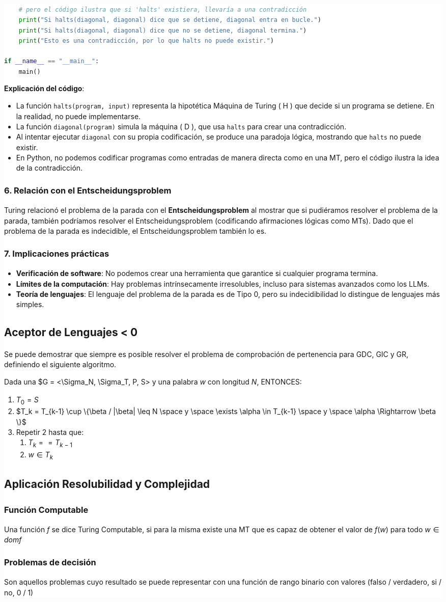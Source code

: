 ```python
    # pero el código ilustra que si 'halts' existiera, llevaría a una contradicción
    print("Si halts(diagonal, diagonal) dice que se detiene, diagonal entra en bucle.")
    print("Si halts(diagonal, diagonal) dice que no se detiene, diagonal termina.")
    print("Esto es una contradicción, por lo que halts no puede existir.")

if __name__ == "__main__":
    main()
```

**Explicación del código**:
- La función `halts(program, input)` representa la hipotética Máquina de Turing \( H \) que decide si un programa se detiene. En la realidad, no puede implementarse.
- La función `diagonal(program)` simula la máquina \( D \), que usa `halts` para crear una contradicción.
- Al intentar ejecutar `diagonal` con su propia codificación, se produce una paradoja lógica, mostrando que `halts` no puede existir.
- En Python, no podemos codificar programas como entradas de manera directa como en una MT, pero el código ilustra la idea de la contradicción.

### 6. **Relación con el Entscheidungsproblem**
Turing relacionó el problema de la parada con el **Entscheidungsproblem** al mostrar que si pudiéramos resolver el problema de la parada, también podríamos resolver el Entscheidungsproblem (codificando afirmaciones lógicas como MTs). Dado que el problema de la parada es indecidible, el Entscheidungsproblem también lo es.

### 7. **Implicaciones prácticas**
- **Verificación de software**: No podemos crear una herramienta que garantice si cualquier programa termina.
- **Límites de la computación**: Hay problemas intrínsecamente irresolubles, incluso para sistemas avanzados como los LLMs.
- **Teoría de lenguajes**: El lenguaje del problema de la parada es de Tipo 0, pero su indecidibilidad lo distingue de lenguajes más simples.

## Aceptor de Lenguajes < 0
Se puede demostrar que siempre es posible resolver el problema de comprobación de pertenencia para GDC, GIC y GR, definiendo el siguiente algoritmo.

Dada una $G = <\Sigma_N, \Sigma_T, P, S> y una palabra $w$ con longitud $N$, ENTONCES:
1) $T_0 = {S}$
2) $T_k = T_{k-1} \cup \{\beta / |\beta| \leq N \space y \space \exists \alpha \in T_{k-1} \space y \space \alpha \Rightarrow \beta \}$
3) Repetir 2 hasta que:
	1) $T_k == {T_{k-1}}$
	2) $w \in T_k$

## Aplicación Resolubilidad y Complejidad
### Función Computable
Una función $f$ se dice Turing Computable, si para la misma existe una MT que es capaz de obtener el valor de $f(w)$ para todo $w \in domf$  
### Problemas de decisión
Son aquellos problemas cuyo resultado se puede representar con una función de rango binario con valores (falso / verdadero, si / no, 0 / 1)
